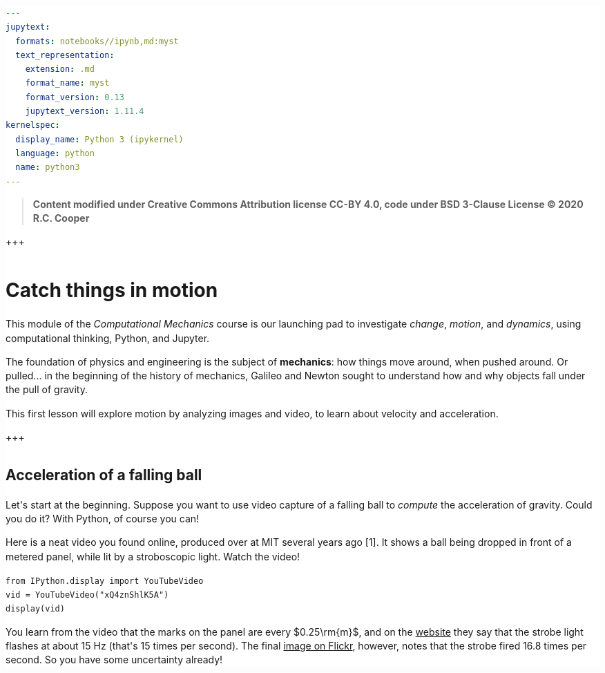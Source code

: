 ```yaml
---
jupytext:
  formats: notebooks//ipynb,md:myst
  text_representation:
    extension: .md
    format_name: myst
    format_version: 0.13
    jupytext_version: 1.11.4
kernelspec:
  display_name: Python 3 (ipykernel)
  language: python
  name: python3
---
```


> __Content modified under Creative Commons Attribution license CC-BY
> 4.0, code under BSD 3-Clause License © 2020 R.C. Cooper__

+++

# Catch things in motion

This module of the _Computational Mechanics_ course is our launching pad to investigate _change_, _motion_, and _dynamics_, using computational thinking, Python, and Jupyter.

The foundation of physics and engineering is the subject of **mechanics**: how things move around, when pushed around. Or pulled... in the beginning of the history of mechanics, Galileo and Newton sought to understand how and why objects fall under the pull of gravity.

This first lesson will explore motion by analyzing images and video, to learn about velocity and acceleration.

+++

## Acceleration of a falling ball

Let's start at the beginning. Suppose you want to use video capture of a falling ball to _compute_ the acceleration of gravity. Could you do it? With Python, of course you can!

Here is a neat video you found online, produced over at MIT several years ago [1]. It shows a ball being dropped in front of a metered panel, while lit by a stroboscopic light. Watch the video!

```{code-cell} ipython3
from IPython.display import YouTubeVideo
vid = YouTubeVideo("xQ4znShlK5A")
display(vid)
```

You learn from the video that the marks on the panel are every $0.25\rm{m}$, and on the [website](http://techtv.mit.edu/collections/physicsdemos/videos/831-strobe-of-a-falling-ball) they say that the strobe light flashes at about 15 Hz (that's 15 times per second). The final [image on Flickr](https://www.flickr.com/photos/physicsdemos/3174207211), however, notes that the strobe fired 16.8 times per second. So you have some uncertainty already!
